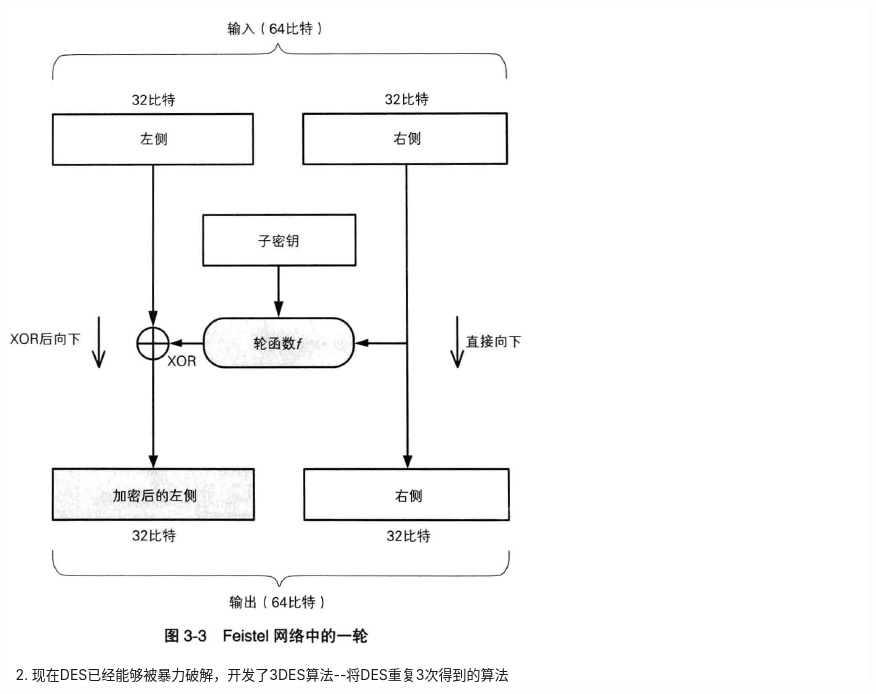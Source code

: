 ![687474703a2f2f7777342e73696e61696d672e636e2f6d773639302f37303165646630336a77316631686f61696a7a61736a323065753068716162322e6a7067.jpg](密码学简介/1cf9fe6932f68c969a3a907a1c0de1f3.jpg)

2. 现在DES已经能够被暴力破解，开发了3DES算法--将DES重复3次得到的算法